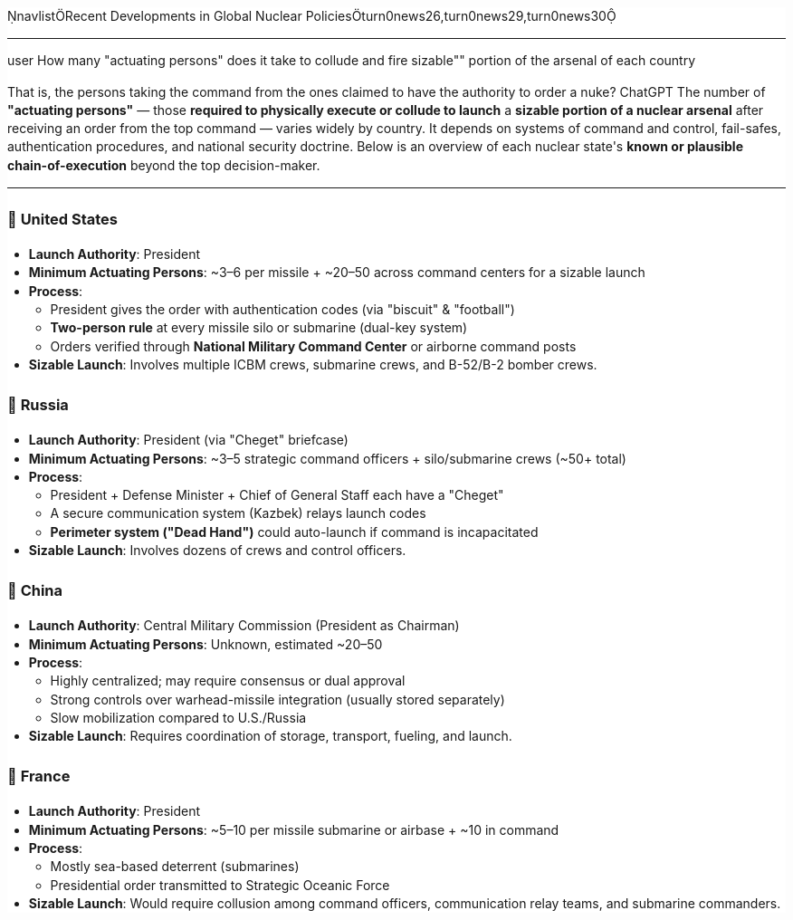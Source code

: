 
navlistRecent Developments in Global Nuclear Policiesturn0news26,turn0news29,turn0news30

--- 
user
How many "actuating persons" does it take to collude and fire sizable"" portion of the arsenal of each country

That is, the persons taking the command from the ones claimed to have the authority to order a nuke? 
ChatGPT
The number of **"actuating persons"** — those **required to physically execute or collude to launch** a **sizable portion of a nuclear arsenal** after receiving an order from the top command — varies widely by country. It depends on systems of command and control, fail-safes, authentication procedures, and national security doctrine. Below is an overview of each nuclear state's **known or plausible chain-of-execution** beyond the top decision-maker.

---

### 🔴 **United States**
- **Launch Authority**: President
- **Minimum Actuating Persons**: ~3–6 per missile + ~20–50 across command centers for a sizable launch
- **Process**:
  - President gives the order with authentication codes (via "biscuit" & "football")
  - **Two-person rule** at every missile silo or submarine (dual-key system)
  - Orders verified through **National Military Command Center** or airborne command posts
- **Sizable Launch**: Involves multiple ICBM crews, submarine crews, and B-52/B-2 bomber crews.

### 🔴 **Russia**
- **Launch Authority**: President (via "Cheget" briefcase)
- **Minimum Actuating Persons**: ~3–5 strategic command officers + silo/submarine crews (~50+ total)
- **Process**:
  - President + Defense Minister + Chief of General Staff each have a "Cheget"
  - A secure communication system (Kazbek) relays launch codes
  - **Perimeter system ("Dead Hand")** could auto-launch if command is incapacitated
- **Sizable Launch**: Involves dozens of crews and control officers.

### 🔴 **China**
- **Launch Authority**: Central Military Commission (President as Chairman)
- **Minimum Actuating Persons**: Unknown, estimated ~20–50
- **Process**:
  - Highly centralized; may require consensus or dual approval
  - Strong controls over warhead-missile integration (usually stored separately)
  - Slow mobilization compared to U.S./Russia
- **Sizable Launch**: Requires coordination of storage, transport, fueling, and launch.

### 🔴 **France**
- **Launch Authority**: President
- **Minimum Actuating Persons**: ~5–10 per missile submarine or airbase + ~10 in command
- **Process**:
  - Mostly sea-based deterrent (submarines)
  - Presidential order transmitted to Strategic Oceanic Force
- **Sizable Launch**: Would require collusion among command officers, communication relay teams, and submarine commanders.
